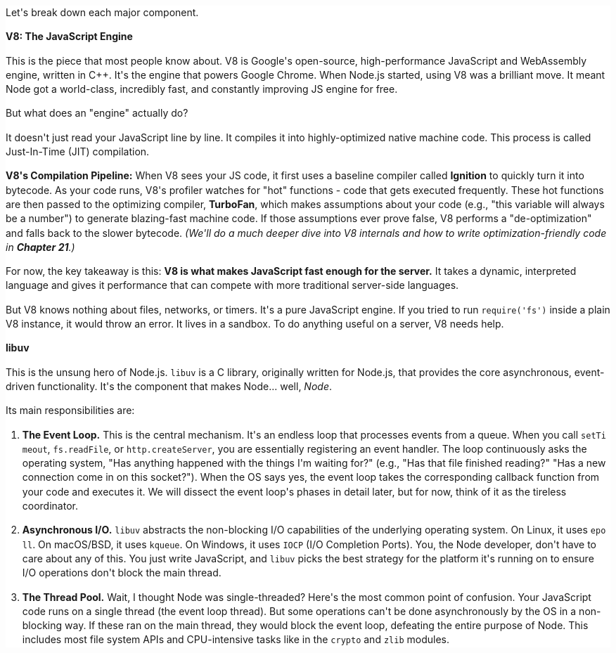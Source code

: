 Let's break down each major component.

**V8: The JavaScript Engine**

This is the piece that most people know about. V8 is Google's open-source, high-performance JavaScript and WebAssembly engine, written in C++. It's the engine that powers Google Chrome. When Node.js started, using V8 was a brilliant move. It meant Node got a world-class, incredibly fast, and constantly improving JS engine for free.

But what does an "engine" actually do?

It doesn't just read your JavaScript line by line. It compiles it into highly-optimized native machine code. This process is called Just-In-Time (JIT) compilation.

**V8's Compilation Pipeline:** When V8 sees your JS code, it first uses a baseline compiler called **Ignition** to quickly turn it into bytecode. As your code runs, V8's profiler watches for "hot" functions - code that gets executed frequently. These hot functions are then passed to the optimizing compiler, **TurboFan**, which makes assumptions about your code (e.g., "this variable will always be a number") to generate blazing-fast machine code. If those assumptions ever prove false, V8 performs a "de-optimization" and falls back to the slower bytecode.
_(We'll do a much deeper dive into V8 internals and how to write optimization-friendly code in **Chapter 21**.)_

For now, the key takeaway is this: **V8 is what makes JavaScript fast enough for the server.** It takes a dynamic, interpreted language and gives it performance that can compete with more traditional server-side languages.

But V8 knows nothing about files, networks, or timers. It's a pure JavaScript engine. If you tried to run `require('fs')` inside a plain V8 instance, it would throw an error. It lives in a sandbox. To do anything useful on a server, V8 needs help.

**libuv**

This is the unsung hero of Node.js. `libuv` is a C library, originally written for Node.js, that provides the core asynchronous, event-driven functionality. It's the component that makes Node... well, _Node_.

Its main responsibilities are:

1. **The Event Loop.** This is the central mechanism. It's an endless loop that processes events from a queue. When you call `setTimeout`, `fs.readFile`, or `http.createServer`, you are essentially registering an event handler. The loop continuously asks the operating system, "Has anything happened with the things I'm waiting for?" (e.g., "Has that file finished reading?" "Has a new connection come in on this socket?"). When the OS says yes, the event loop takes the corresponding callback function from your code and executes it. We will dissect the event loop's phases in detail later, but for now, think of it as the tireless coordinator.

2. **Asynchronous I/O.** `libuv` abstracts the non-blocking I/O capabilities of the underlying operating system. On Linux, it uses `epoll`. On macOS/BSD, it uses `kqueue`. On Windows, it uses `IOCP` (I/O Completion Ports). You, the Node developer, don't have to care about any of this. You just write JavaScript, and `libuv` picks the best strategy for the platform it's running on to ensure I/O operations don't block the main thread.

3. **The Thread Pool.** Wait, I thought Node was single-threaded? Here's the most common point of confusion. Your JavaScript code runs on a single thread (the event loop thread). But some operations can't be done asynchronously by the OS in a non-blocking way. If these ran on the main thread, they would block the event loop, defeating the entire purpose of Node. This includes most file system APIs and CPU-intensive tasks like in the `crypto` and `zlib` modules.
